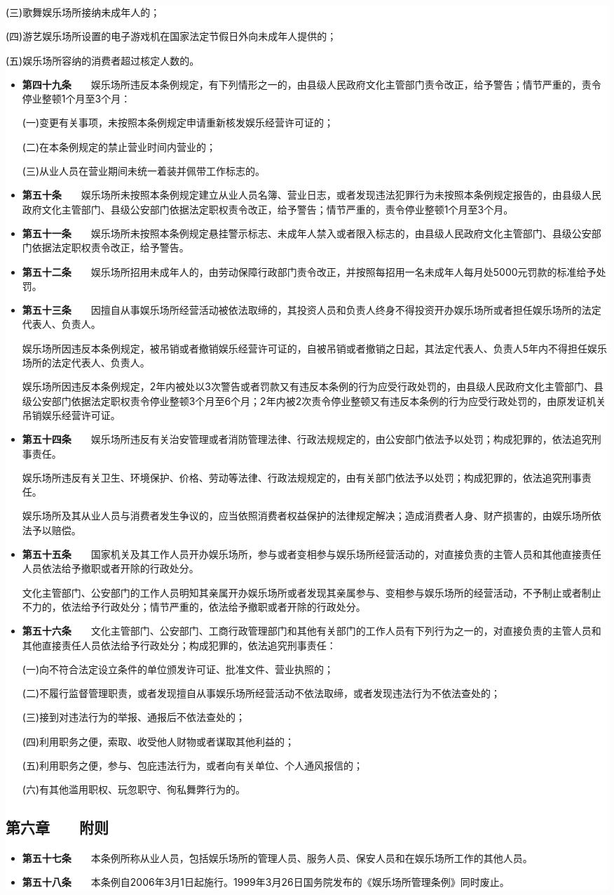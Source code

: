   (三)歌舞娱乐场所接纳未成年人的；

  (四)游艺娱乐场所设置的电子游戏机在国家法定节假日外向未成年人提供的；

  (五)娱乐场所容纳的消费者超过核定人数的。

- **第四十九条**　　娱乐场所违反本条例规定，有下列情形之一的，由县级人民政府文化主管部门责令改正，给予警告；情节严重的，责令停业整顿1个月至3个月：

  (一)变更有关事项，未按照本条例规定申请重新核发娱乐经营许可证的；

  (二)在本条例规定的禁止营业时间内营业的；

  (三)从业人员在营业期间未统一着装并佩带工作标志的。

- **第五十条**　　娱乐场所未按照本条例规定建立从业人员名簿、营业日志，或者发现违法犯罪行为未按照本条例规定报告的，由县级人民政府文化主管部门、县级公安部门依据法定职权责令改正，给予警告；情节严重的，责令停业整顿1个月至3个月。

- **第五十一条**　　娱乐场所未按照本条例规定悬挂警示标志、未成年人禁入或者限入标志的，由县级人民政府文化主管部门、县级公安部门依据法定职权责令改正，给予警告。

- **第五十二条**　　娱乐场所招用未成年人的，由劳动保障行政部门责令改正，并按照每招用一名未成年人每月处5000元罚款的标准给予处罚。

- **第五十三条**　　因擅自从事娱乐场所经营活动被依法取缔的，其投资人员和负责人终身不得投资开办娱乐场所或者担任娱乐场所的法定代表人、负责人。

  娱乐场所因违反本条例规定，被吊销或者撤销娱乐经营许可证的，自被吊销或者撤销之日起，其法定代表人、负责人5年内不得担任娱乐场所的法定代表人、负责人。

  娱乐场所因违反本条例规定，2年内被处以3次警告或者罚款又有违反本条例的行为应受行政处罚的，由县级人民政府文化主管部门、县级公安部门依据法定职权责令停业整顿3个月至6个月；2年内被2次责令停业整顿又有违反本条例的行为应受行政处罚的，由原发证机关吊销娱乐经营许可证。

- **第五十四条**　　娱乐场所违反有关治安管理或者消防管理法律、行政法规规定的，由公安部门依法予以处罚；构成犯罪的，依法追究刑事责任。

  娱乐场所违反有关卫生、环境保护、价格、劳动等法律、行政法规规定的，由有关部门依法予以处罚；构成犯罪的，依法追究刑事责任。

  娱乐场所及其从业人员与消费者发生争议的，应当依照消费者权益保护的法律规定解决；造成消费者人身、财产损害的，由娱乐场所依法予以赔偿。

- **第五十五条**　　国家机关及其工作人员开办娱乐场所，参与或者变相参与娱乐场所经营活动的，对直接负责的主管人员和其他直接责任人员依法给予撤职或者开除的行政处分。

  文化主管部门、公安部门的工作人员明知其亲属开办娱乐场所或者发现其亲属参与、变相参与娱乐场所的经营活动，不予制止或者制止不力的，依法给予行政处分；情节严重的，依法给予撤职或者开除的行政处分。

- **第五十六条**　　文化主管部门、公安部门、工商行政管理部门和其他有关部门的工作人员有下列行为之一的，对直接负责的主管人员和其他直接责任人员依法给予行政处分；构成犯罪的，依法追究刑事责任：

  (一)向不符合法定设立条件的单位颁发许可证、批准文件、营业执照的；

  (二)不履行监督管理职责，或者发现擅自从事娱乐场所经营活动不依法取缔，或者发现违法行为不依法查处的；

  (三)接到对违法行为的举报、通报后不依法查处的；

  (四)利用职务之便，索取、收受他人财物或者谋取其他利益的；

  (五)利用职务之便，参与、包庇违法行为，或者向有关单位、个人通风报信的；

  (六)有其他滥用职权、玩忽职守、徇私舞弊行为的。

## 第六章　　附则

- **第五十七条**　　本条例所称从业人员，包括娱乐场所的管理人员、服务人员、保安人员和在娱乐场所工作的其他人员。

- **第五十八条**　　本条例自2006年3月1日起施行。1999年3月26日国务院发布的《娱乐场所管理条例》同时废止。
